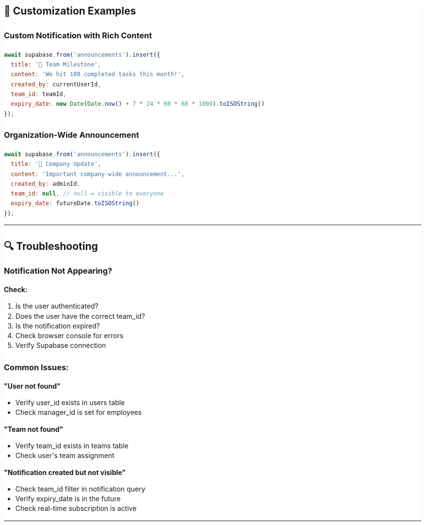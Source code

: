 
## 🎨 Customization Examples

### Custom Notification with Rich Content
```javascript
await supabase.from('announcements').insert({
  title: '🎉 Team Milestone',
  content: 'We hit 100 completed tasks this month!',
  created_by: currentUserId,
  team_id: teamId,
  expiry_date: new Date(Date.now() + 7 * 24 * 60 * 60 * 1000).toISOString()
});
```

### Organization-Wide Announcement
```javascript
await supabase.from('announcements').insert({
  title: '📢 Company Update',
  content: 'Important company-wide announcement...',
  created_by: adminId,
  team_id: null, // null = visible to everyone
  expiry_date: futureDate.toISOString()
});
```

---

## 🔍 Troubleshooting

### Notification Not Appearing?

**Check:**
1. Is the user authenticated?
2. Does the user have the correct team_id?
3. Is the notification expired?
4. Check browser console for errors
5. Verify Supabase connection

### Common Issues:

**"User not found"**
- Verify user_id exists in users table
- Check manager_id is set for employees

**"Team not found"**
- Verify team_id exists in teams table
- Check user's team assignment

**"Notification created but not visible"**
- Check team_id filter in notification query
- Verify expiry_date is in the future
- Check real-time subscription is active

---